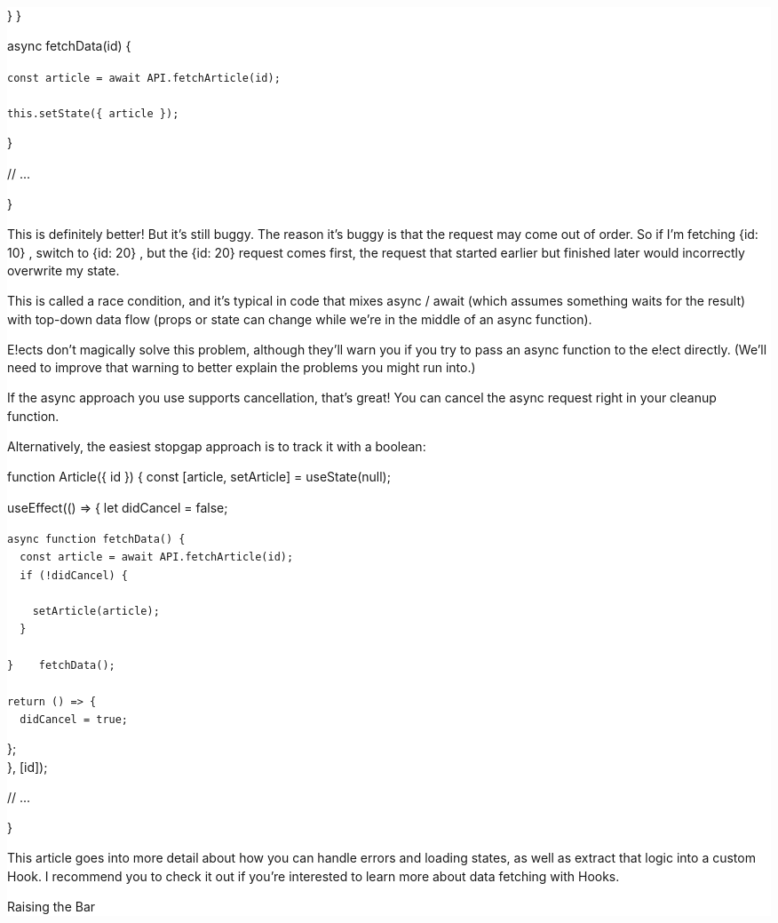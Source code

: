 } }

  async fetchData(id) {

    const article = await API.fetchArticle(id);

    this.setState({ article });
  }

// ...

}

This is definitely better! But it’s still buggy. The reason it’s buggy is that the request may come out of order. So if I’m fetching {id: 10} , switch to {id: 20} , but the {id: 20} request comes first, the request that started earlier but finished later would incorrectly overwrite my state.

This is called a race condition, and it’s typical in code that mixes async / await (which assumes something waits for the result) with top-down data flow (props or state can change while we’re in the middle of an async function).

E!ects don’t magically solve this problem, although they’ll warn you if you try to pass an async function to the e!ect directly. (We’ll need to improve that warning to better explain the problems you might run into.)

If the async approach you use supports cancellation, that’s great! You can cancel the async request right in your cleanup function.

Alternatively, the easiest stopgap approach is to track it with a boolean:

function Article({ id }) {
  const [article, setArticle] = useState(null);

  useEffect(() => {
    let didCancel = false;

    async function fetchData() {
      const article = await API.fetchArticle(id);
      if (!didCancel) {

        setArticle(article);
      }

    }    fetchData();

    return () => {
      didCancel = true;

};  
}, [id]);

// ...

}

This article goes into more detail about how you can handle errors and loading states, as well as extract that logic into a custom Hook. I recommend you to check it out if you’re interested to learn more about data fetching with Hooks.

Raising the Bar
